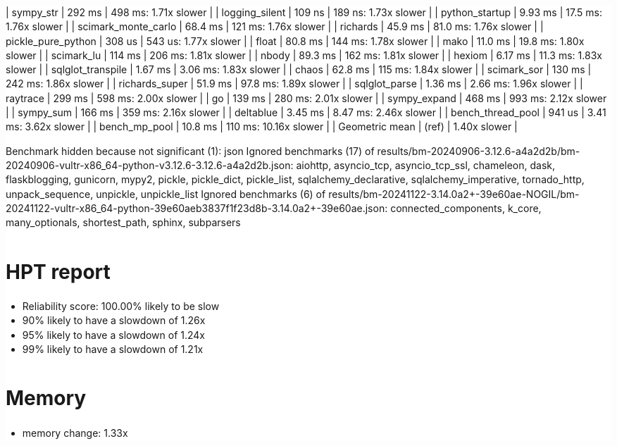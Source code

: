 | sympy_str                  | 292 ms                                                 | 498 ms: 1.71x slower                                                   |
| logging_silent             | 109 ns                                                 | 189 ns: 1.73x slower                                                   |
| python_startup             | 9.93 ms                                                | 17.5 ms: 1.76x slower                                                  |
| scimark_monte_carlo        | 68.4 ms                                                | 121 ms: 1.76x slower                                                   |
| richards                   | 45.9 ms                                                | 81.0 ms: 1.76x slower                                                  |
| pickle_pure_python         | 308 us                                                 | 543 us: 1.77x slower                                                   |
| float                      | 80.8 ms                                                | 144 ms: 1.78x slower                                                   |
| mako                       | 11.0 ms                                                | 19.8 ms: 1.80x slower                                                  |
| scimark_lu                 | 114 ms                                                 | 206 ms: 1.81x slower                                                   |
| nbody                      | 89.3 ms                                                | 162 ms: 1.81x slower                                                   |
| hexiom                     | 6.17 ms                                                | 11.3 ms: 1.83x slower                                                  |
| sqlglot_transpile          | 1.67 ms                                                | 3.06 ms: 1.83x slower                                                  |
| chaos                      | 62.8 ms                                                | 115 ms: 1.84x slower                                                   |
| scimark_sor                | 130 ms                                                 | 242 ms: 1.86x slower                                                   |
| richards_super             | 51.9 ms                                                | 97.8 ms: 1.89x slower                                                  |
| sqlglot_parse              | 1.36 ms                                                | 2.66 ms: 1.96x slower                                                  |
| raytrace                   | 299 ms                                                 | 598 ms: 2.00x slower                                                   |
| go                         | 139 ms                                                 | 280 ms: 2.01x slower                                                   |
| sympy_expand               | 468 ms                                                 | 993 ms: 2.12x slower                                                   |
| sympy_sum                  | 166 ms                                                 | 359 ms: 2.16x slower                                                   |
| deltablue                  | 3.45 ms                                                | 8.47 ms: 2.46x slower                                                  |
| bench_thread_pool          | 941 us                                                 | 3.41 ms: 3.62x slower                                                  |
| bench_mp_pool              | 10.8 ms                                                | 110 ms: 10.16x slower                                                  |
| Geometric mean             | (ref)                                                  | 1.40x slower                                                           |

Benchmark hidden because not significant (1): json
Ignored benchmarks (17) of results/bm-20240906-3.12.6-a4a2d2b/bm-20240906-vultr-x86_64-python-v3.12.6-3.12.6-a4a2d2b.json: aiohttp, asyncio_tcp, asyncio_tcp_ssl, chameleon, dask, flaskblogging, gunicorn, mypy2, pickle, pickle_dict, pickle_list, sqlalchemy_declarative, sqlalchemy_imperative, tornado_http, unpack_sequence, unpickle, unpickle_list
Ignored benchmarks (6) of results/bm-20241122-3.14.0a2+-39e60ae-NOGIL/bm-20241122-vultr-x86_64-python-39e60aeb3837f1f23d8b-3.14.0a2+-39e60ae.json: connected_components, k_core, many_optionals, shortest_path, sphinx, subparsers

# HPT report

- Reliability score: 100.00% likely to be slow
- 90% likely to have a slowdown of 1.26x
- 95% likely to have a slowdown of 1.24x
- 99% likely to have a slowdown of 1.21x

# Memory
- memory change: 1.33x